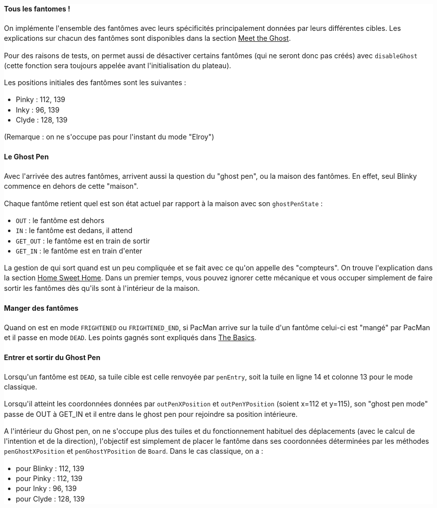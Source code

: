 #### Tous les fantomes !

On implémente l'ensemble des fantômes avec leurs spécificités principalement données par leurs différentes cibles. Les explications sur chacun des fantômes sont disponibles dans la section [Meet the Ghost](https://pacman.holenet.info/#Chapter_4). 

Pour des raisons de tests, on permet aussi de désactiver certains fantômes (qui ne seront donc pas créés) avec `disableGhost` (cette fonction sera toujours appelée avant l'initialisation du plateau).

Les positions initiales des fantômes sont les suivantes :

* Pinky : 112, 139
* Inky : 96, 139
* Clyde : 128, 139

(Remarque : on ne s'occupe pas pour l'instant du mode "Elroy")

#### Le Ghost Pen

Avec l'arrivée des autres fantômes, arrivent aussi la question du "ghost pen", ou la maison des fantômes. En effet, seul Blinky commence en dehors de cette "maison".

Chaque fantôme retient quel est son état actuel par rapport à la maison avec son `ghostPenState` :

* `OUT` : le fantôme est dehors
* `IN` : le fantôme est dedans, il attend
* `GET_OUT` : le fantôme est en train de sortir
* `GET_IN` : le fantôme est en train d'enter

La gestion de qui sort quand est un peu compliquée et se fait avec ce qu'on appelle des "compteurs". On trouve l'explication dans la section [Home Sweet Home](https://pacman.holenet.info/#CH2_Home_Sweet_Home). Dans un premier temps, vous pouvez ignorer cette mécanique et vous occuper simplement de faire sortir les fantômes dès qu'ils sont à l'intérieur de la maison.

#### Manger des fantômes

Quand on est en mode `FRIGHTENED` ou `FRIGHTENED_END`, si PacMan arrive sur la tuile d'un fantôme celui-ci est "mangé" par PacMan et il passe en mode `DEAD`. Les points gagnés sont expliqués dans [The Basics](https://pacman.holenet.info/#CH2_The_Basics). 

#### Entrer et sortir du Ghost Pen

Lorsqu'un fantôme est `DEAD`, sa tuile cible est celle renvoyée par `penEntry`, soit la tuile en ligne 14 et colonne 13 pour le mode classique.

Lorsqu'il atteint les coordonnées données par `outPenXPosition` et `outPenYPosition` (soient x=112 et y=115), son "ghost pen mode" passe de OUT à GET_IN et il entre dans le ghost pen pour rejoindre sa position intérieure.

A l'intérieur du Ghost pen, on ne s'occupe plus des tuiles et du fonctionnement habituel des déplacements (avec le calcul de l'intention et de la direction), l'objectif est simplement de placer le fantôme dans ses coordonnées déterminées par les méthodes `penGhostXPosition` et `penGhostYPosition` de `Board`. Dans le cas classique, on a :

* pour Blinky : 112, 139
* pour Pinky : 112, 139
* pour Inky : 96, 139
* pour Clyde : 128, 139
